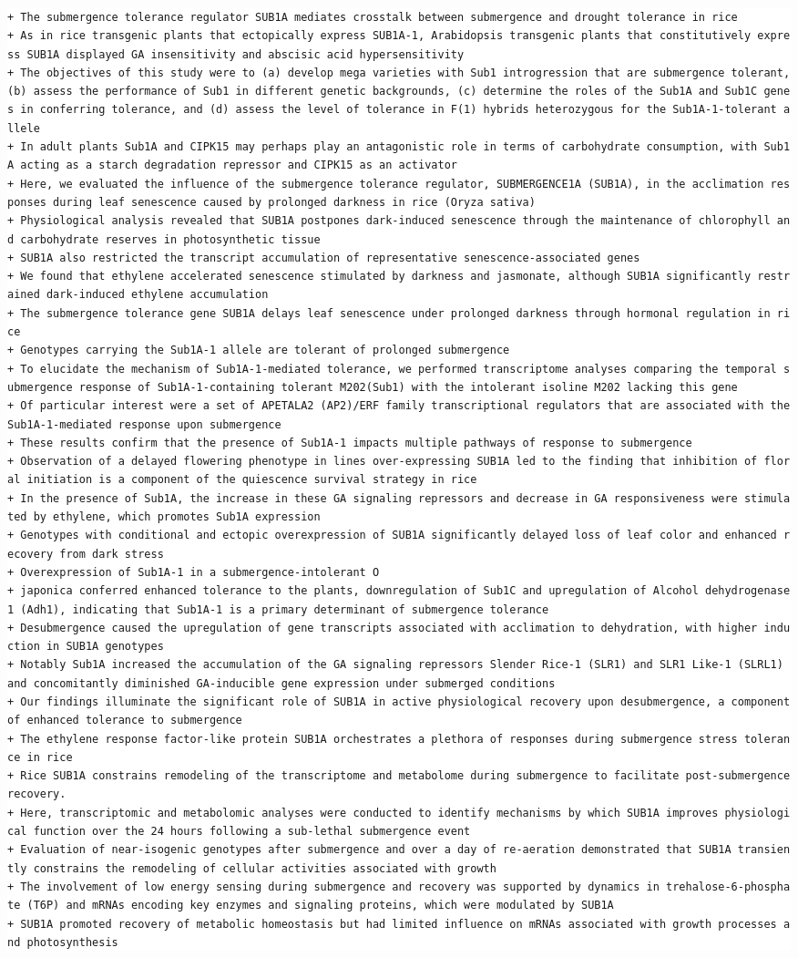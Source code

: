     + The submergence tolerance regulator SUB1A mediates crosstalk between submergence and drought tolerance in rice
    + As in rice transgenic plants that ectopically express SUB1A-1, Arabidopsis transgenic plants that constitutively express SUB1A displayed GA insensitivity and abscisic acid hypersensitivity
    + The objectives of this study were to (a) develop mega varieties with Sub1 introgression that are submergence tolerant, (b) assess the performance of Sub1 in different genetic backgrounds, (c) determine the roles of the Sub1A and Sub1C genes in conferring tolerance, and (d) assess the level of tolerance in F(1) hybrids heterozygous for the Sub1A-1-tolerant allele
    + In adult plants Sub1A and CIPK15 may perhaps play an antagonistic role in terms of carbohydrate consumption, with Sub1A acting as a starch degradation repressor and CIPK15 as an activator
    + Here, we evaluated the influence of the submergence tolerance regulator, SUBMERGENCE1A (SUB1A), in the acclimation responses during leaf senescence caused by prolonged darkness in rice (Oryza sativa)
    + Physiological analysis revealed that SUB1A postpones dark-induced senescence through the maintenance of chlorophyll and carbohydrate reserves in photosynthetic tissue
    + SUB1A also restricted the transcript accumulation of representative senescence-associated genes
    + We found that ethylene accelerated senescence stimulated by darkness and jasmonate, although SUB1A significantly restrained dark-induced ethylene accumulation
    + The submergence tolerance gene SUB1A delays leaf senescence under prolonged darkness through hormonal regulation in rice
    + Genotypes carrying the Sub1A-1 allele are tolerant of prolonged submergence
    + To elucidate the mechanism of Sub1A-1-mediated tolerance, we performed transcriptome analyses comparing the temporal submergence response of Sub1A-1-containing tolerant M202(Sub1) with the intolerant isoline M202 lacking this gene
    + Of particular interest were a set of APETALA2 (AP2)/ERF family transcriptional regulators that are associated with the Sub1A-1-mediated response upon submergence
    + These results confirm that the presence of Sub1A-1 impacts multiple pathways of response to submergence
    + Observation of a delayed flowering phenotype in lines over-expressing SUB1A led to the finding that inhibition of floral initiation is a component of the quiescence survival strategy in rice
    + In the presence of Sub1A, the increase in these GA signaling repressors and decrease in GA responsiveness were stimulated by ethylene, which promotes Sub1A expression
    + Genotypes with conditional and ectopic overexpression of SUB1A significantly delayed loss of leaf color and enhanced recovery from dark stress
    + Overexpression of Sub1A-1 in a submergence-intolerant O
    + japonica conferred enhanced tolerance to the plants, downregulation of Sub1C and upregulation of Alcohol dehydrogenase 1 (Adh1), indicating that Sub1A-1 is a primary determinant of submergence tolerance
    + Desubmergence caused the upregulation of gene transcripts associated with acclimation to dehydration, with higher induction in SUB1A genotypes
    + Notably Sub1A increased the accumulation of the GA signaling repressors Slender Rice-1 (SLR1) and SLR1 Like-1 (SLRL1) and concomitantly diminished GA-inducible gene expression under submerged conditions
    + Our findings illuminate the significant role of SUB1A in active physiological recovery upon desubmergence, a component of enhanced tolerance to submergence
    + The ethylene response factor-like protein SUB1A orchestrates a plethora of responses during submergence stress tolerance in rice
    + Rice SUB1A constrains remodeling of the transcriptome and metabolome during submergence to facilitate post-submergence recovery.
    + Here, transcriptomic and metabolomic analyses were conducted to identify mechanisms by which SUB1A improves physiological function over the 24 hours following a sub-lethal submergence event
    + Evaluation of near-isogenic genotypes after submergence and over a day of re-aeration demonstrated that SUB1A transiently constrains the remodeling of cellular activities associated with growth
    + The involvement of low energy sensing during submergence and recovery was supported by dynamics in trehalose-6-phosphate (T6P) and mRNAs encoding key enzymes and signaling proteins, which were modulated by SUB1A
    + SUB1A promoted recovery of metabolic homeostasis but had limited influence on mRNAs associated with growth processes and photosynthesis
